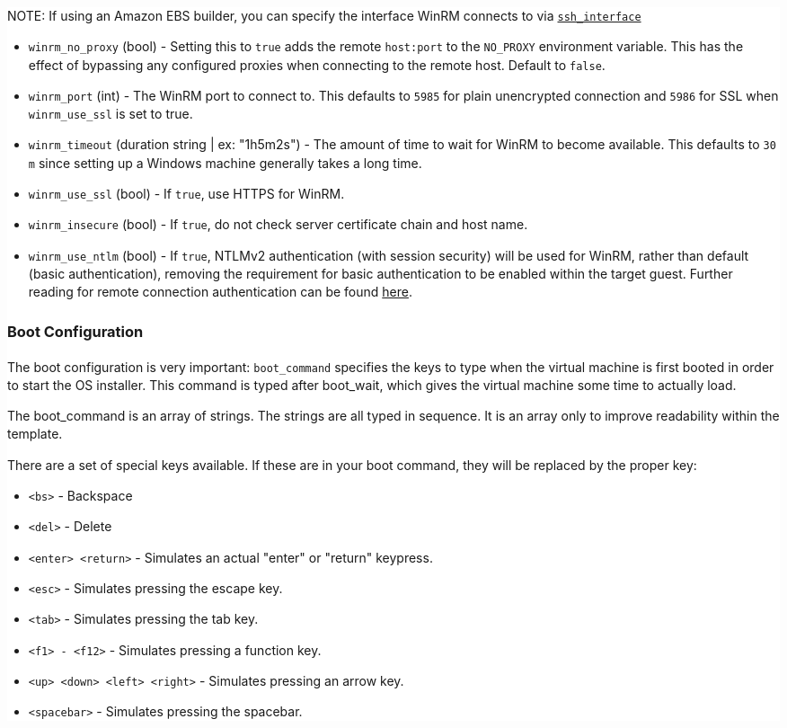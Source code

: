   NOTE: If using an Amazon EBS builder, you can specify the interface
  WinRM connects to via
  [`ssh_interface`](/packer/integrations/BrandonRomano/amazon/latest/components/builder/ebs#ssh_interface)

- `winrm_no_proxy` (bool) - Setting this to `true` adds the remote
  `host:port` to the `NO_PROXY` environment variable. This has the effect of
  bypassing any configured proxies when connecting to the remote host.
  Default to `false`.

- `winrm_port` (int) - The WinRM port to connect to. This defaults to `5985` for plain
  unencrypted connection and `5986` for SSL when `winrm_use_ssl` is set to
  true.

- `winrm_timeout` (duration string | ex: "1h5m2s") - The amount of time to wait for WinRM to become available. This defaults
  to `30m` since setting up a Windows machine generally takes a long time.

- `winrm_use_ssl` (bool) - If `true`, use HTTPS for WinRM.

- `winrm_insecure` (bool) - If `true`, do not check server certificate chain and host name.

- `winrm_use_ntlm` (bool) - If `true`, NTLMv2 authentication (with session security) will be used
  for WinRM, rather than default (basic authentication), removing the
  requirement for basic authentication to be enabled within the target
  guest. Further reading for remote connection authentication can be found
  [here](https://msdn.microsoft.com/en-us/library/aa384295(v=vs.85).aspx).




### Boot Configuration



The boot configuration is very important: `boot_command` specifies the keys
to type when the virtual machine is first booted in order to start the OS
installer. This command is typed after boot_wait, which gives the virtual
machine some time to actually load.

The boot_command is an array of strings. The strings are all typed in
sequence. It is an array only to improve readability within the template.

There are a set of special keys available. If these are in your boot
command, they will be replaced by the proper key:

-   `<bs>` - Backspace

-   `<del>` - Delete

-   `<enter> <return>` - Simulates an actual "enter" or "return" keypress.

-   `<esc>` - Simulates pressing the escape key.

-   `<tab>` - Simulates pressing the tab key.

-   `<f1> - <f12>` - Simulates pressing a function key.

-   `<up> <down> <left> <right>` - Simulates pressing an arrow key.

-   `<spacebar>` - Simulates pressing the spacebar.
